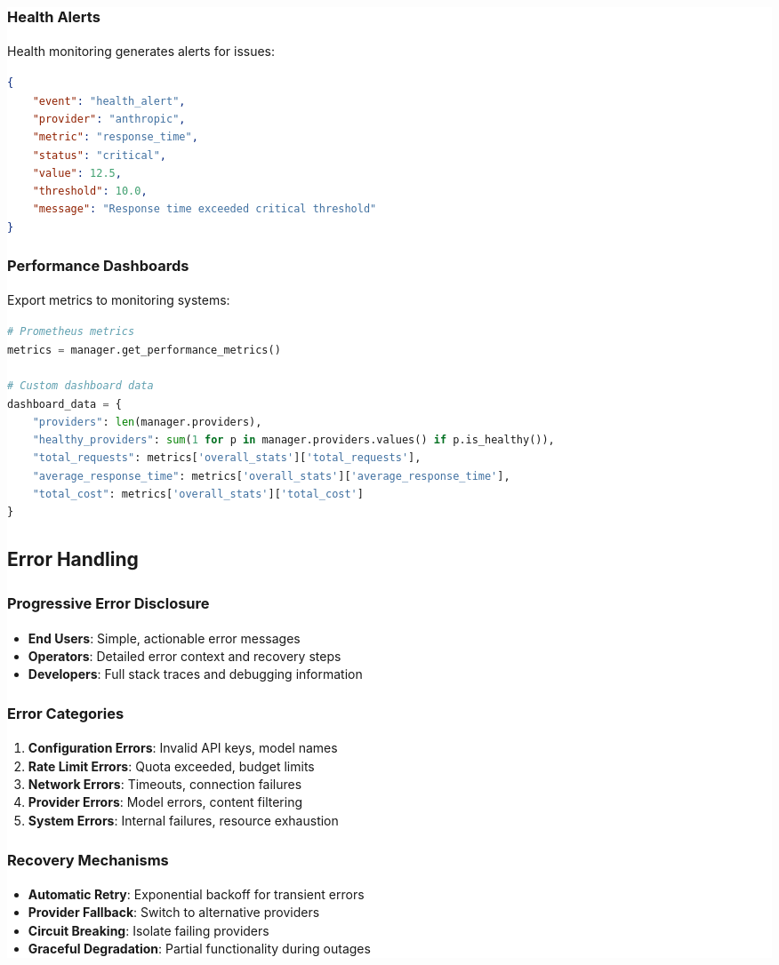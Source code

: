 ### Health Alerts

Health monitoring generates alerts for issues:

```json
{
    "event": "health_alert",
    "provider": "anthropic",
    "metric": "response_time",
    "status": "critical",
    "value": 12.5,
    "threshold": 10.0,
    "message": "Response time exceeded critical threshold"
}
```

### Performance Dashboards

Export metrics to monitoring systems:

```python
# Prometheus metrics
metrics = manager.get_performance_metrics()

# Custom dashboard data
dashboard_data = {
    "providers": len(manager.providers),
    "healthy_providers": sum(1 for p in manager.providers.values() if p.is_healthy()),
    "total_requests": metrics['overall_stats']['total_requests'],
    "average_response_time": metrics['overall_stats']['average_response_time'],
    "total_cost": metrics['overall_stats']['total_cost']
}
```

## Error Handling

### Progressive Error Disclosure

- **End Users**: Simple, actionable error messages
- **Operators**: Detailed error context and recovery steps
- **Developers**: Full stack traces and debugging information

### Error Categories

1. **Configuration Errors**: Invalid API keys, model names
2. **Rate Limit Errors**: Quota exceeded, budget limits
3. **Network Errors**: Timeouts, connection failures
4. **Provider Errors**: Model errors, content filtering
5. **System Errors**: Internal failures, resource exhaustion

### Recovery Mechanisms

- **Automatic Retry**: Exponential backoff for transient errors
- **Provider Fallback**: Switch to alternative providers
- **Circuit Breaking**: Isolate failing providers
- **Graceful Degradation**: Partial functionality during outages
